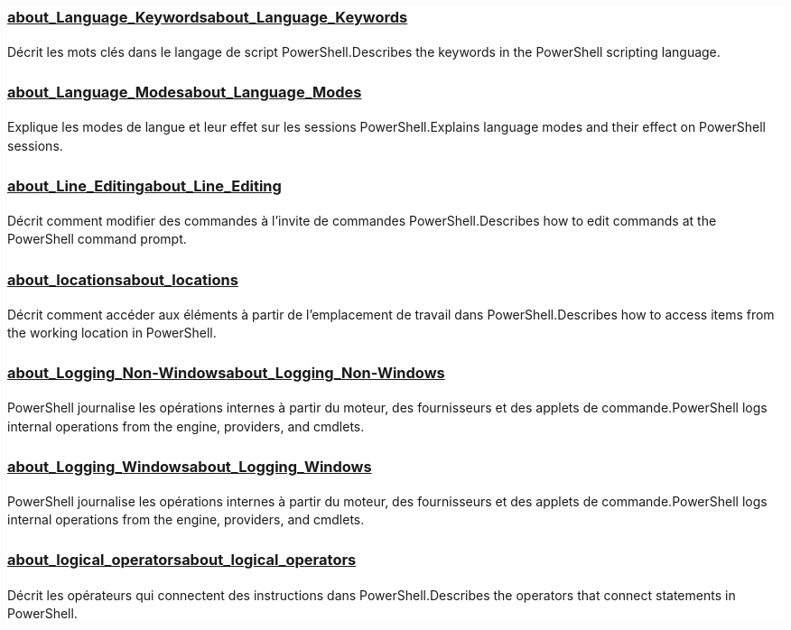 ### [<span data-ttu-id="da120-195">about_Language_Keywords</span><span class="sxs-lookup"><span data-stu-id="da120-195">about_Language_Keywords</span></span>](about_Language_Keywords.md)
<span data-ttu-id="da120-196">Décrit les mots clés dans le langage de script PowerShell.</span><span class="sxs-lookup"><span data-stu-id="da120-196">Describes the keywords in the PowerShell scripting language.</span></span>

### [<span data-ttu-id="da120-197">about_Language_Modes</span><span class="sxs-lookup"><span data-stu-id="da120-197">about_Language_Modes</span></span>](about_Language_Modes.md)
<span data-ttu-id="da120-198">Explique les modes de langue et leur effet sur les sessions PowerShell.</span><span class="sxs-lookup"><span data-stu-id="da120-198">Explains language modes and their effect on PowerShell sessions.</span></span>

### [<span data-ttu-id="da120-199">about_Line_Editing</span><span class="sxs-lookup"><span data-stu-id="da120-199">about_Line_Editing</span></span>](about_Line_Editing.md)
<span data-ttu-id="da120-200">Décrit comment modifier des commandes à l’invite de commandes PowerShell.</span><span class="sxs-lookup"><span data-stu-id="da120-200">Describes how to edit commands at the PowerShell command prompt.</span></span>

### [<span data-ttu-id="da120-201">about_locations</span><span class="sxs-lookup"><span data-stu-id="da120-201">about_locations</span></span>](about_locations.md)
<span data-ttu-id="da120-202">Décrit comment accéder aux éléments à partir de l’emplacement de travail dans PowerShell.</span><span class="sxs-lookup"><span data-stu-id="da120-202">Describes how to access items from the working location in PowerShell.</span></span>

### [<span data-ttu-id="da120-203">about_Logging_Non-Windows</span><span class="sxs-lookup"><span data-stu-id="da120-203">about_Logging_Non-Windows</span></span>](about_Logging_Non-Windows.md)
<span data-ttu-id="da120-204">PowerShell journalise les opérations internes à partir du moteur, des fournisseurs et des applets de commande.</span><span class="sxs-lookup"><span data-stu-id="da120-204">PowerShell logs internal operations from the engine, providers, and cmdlets.</span></span>

### [<span data-ttu-id="da120-205">about_Logging_Windows</span><span class="sxs-lookup"><span data-stu-id="da120-205">about_Logging_Windows</span></span>](about_Logging_Windows.md)
<span data-ttu-id="da120-206">PowerShell journalise les opérations internes à partir du moteur, des fournisseurs et des applets de commande.</span><span class="sxs-lookup"><span data-stu-id="da120-206">PowerShell logs internal operations from the engine, providers, and cmdlets.</span></span>

### [<span data-ttu-id="da120-207">about_logical_operators</span><span class="sxs-lookup"><span data-stu-id="da120-207">about_logical_operators</span></span>](about_logical_operators.md)
<span data-ttu-id="da120-208">Décrit les opérateurs qui connectent des instructions dans PowerShell.</span><span class="sxs-lookup"><span data-stu-id="da120-208">Describes the operators that connect statements in PowerShell.</span></span>
